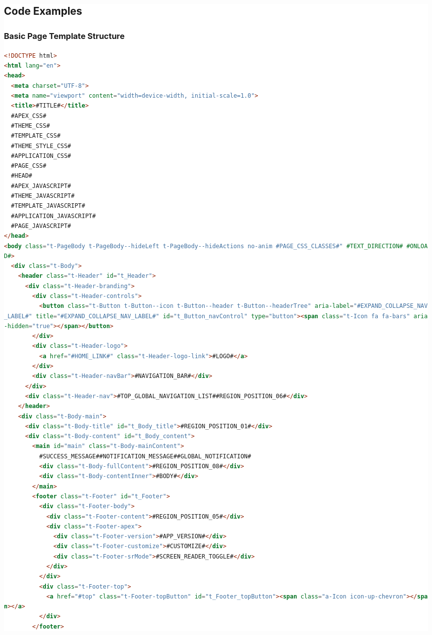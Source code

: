 ## Code Examples

### Basic Page Template Structure

```html
<!DOCTYPE html>
<html lang="en">
<head>
  <meta charset="UTF-8">
  <meta name="viewport" content="width=device-width, initial-scale=1.0">
  <title>#TITLE#</title>
  #APEX_CSS#
  #THEME_CSS#
  #TEMPLATE_CSS#
  #THEME_STYLE_CSS#
  #APPLICATION_CSS#
  #PAGE_CSS#
  #HEAD#
  #APEX_JAVASCRIPT#
  #THEME_JAVASCRIPT#
  #TEMPLATE_JAVASCRIPT#
  #APPLICATION_JAVASCRIPT#
  #PAGE_JAVASCRIPT#
</head>
<body class="t-PageBody t-PageBody--hideLeft t-PageBody--hideActions no-anim #PAGE_CSS_CLASSES#" #TEXT_DIRECTION# #ONLOAD#>
  <div class="t-Body">
    <header class="t-Header" id="t_Header">
      <div class="t-Header-branding">
        <div class="t-Header-controls">
          <button class="t-Button t-Button--icon t-Button--header t-Button--headerTree" aria-label="#EXPAND_COLLAPSE_NAV_LABEL#" title="#EXPAND_COLLAPSE_NAV_LABEL#" id="t_Button_navControl" type="button"><span class="t-Icon fa fa-bars" aria-hidden="true"></span></button>
        </div>
        <div class="t-Header-logo">
          <a href="#HOME_LINK#" class="t-Header-logo-link">#LOGO#</a>
        </div>
        <div class="t-Header-navBar">#NAVIGATION_BAR#</div>
      </div>
      <div class="t-Header-nav">#TOP_GLOBAL_NAVIGATION_LIST##REGION_POSITION_06#</div>
    </header>
    <div class="t-Body-main">
      <div class="t-Body-title" id="t_Body_title">#REGION_POSITION_01#</div>
      <div class="t-Body-content" id="t_Body_content">
        <main id="main" class="t-Body-mainContent">
          #SUCCESS_MESSAGE##NOTIFICATION_MESSAGE##GLOBAL_NOTIFICATION#
          <div class="t-Body-fullContent">#REGION_POSITION_08#</div>
          <div class="t-Body-contentInner">#BODY#</div>
        </main>
        <footer class="t-Footer" id="t_Footer">
          <div class="t-Footer-body">
            <div class="t-Footer-content">#REGION_POSITION_05#</div>
            <div class="t-Footer-apex">
              <div class="t-Footer-version">#APP_VERSION#</div>
              <div class="t-Footer-customize">#CUSTOMIZE#</div>
              <div class="t-Footer-srMode">#SCREEN_READER_TOGGLE#</div>
            </div>
          </div>
          <div class="t-Footer-top">
            <a href="#top" class="t-Footer-topButton" id="t_Footer_topButton"><span class="a-Icon icon-up-chevron"></span></a>
          </div>
        </footer>
```